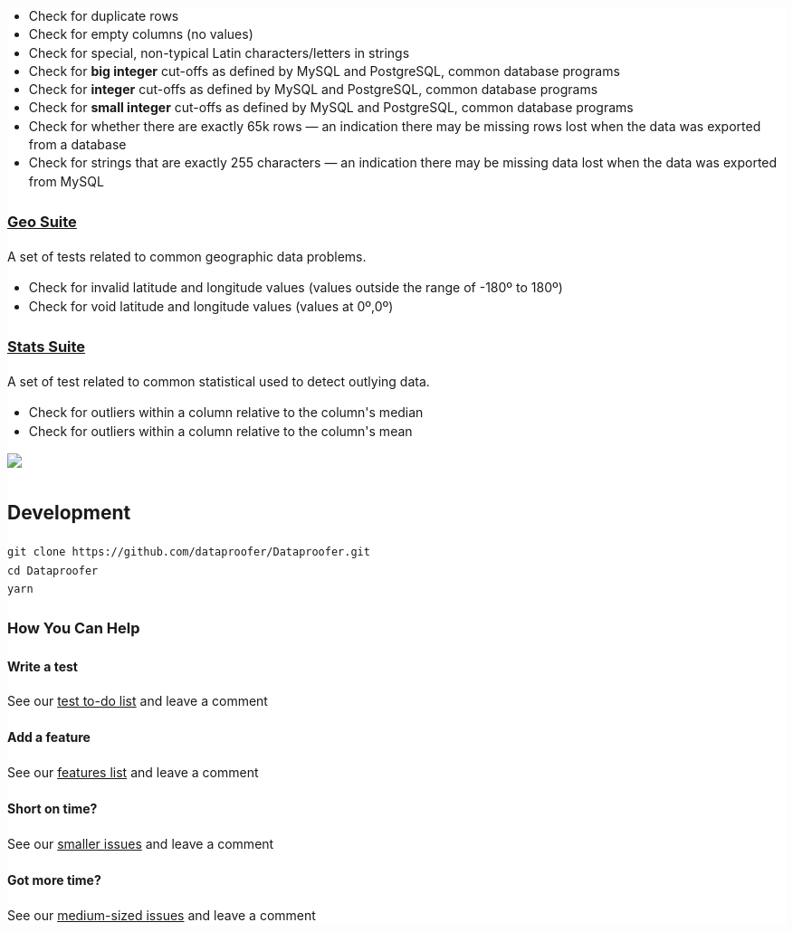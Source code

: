 + Check for duplicate rows
+ Check for empty columns (no values)
+ Check for special, non-typical Latin characters/letters in strings
+ Check for **big integer** cut-offs as defined by MySQL and PostgreSQL, common database programs
+ Check for **integer** cut-offs as defined by MySQL and PostgreSQL, common database programs
+ Check for **small integer** cut-offs as defined by MySQL and PostgreSQL, common database programs
+ Check for whether there are exactly 65k rows — an indication there may be missing rows lost when the
data was exported from a database
+ Check for strings that are exactly 255 characters — an indication there may be missing data lost when the data was exported from MySQL

### [Geo Suite](https://github.com/dataproofer/geo-suite)
A set of tests related to common geographic data problems.

+ Check for invalid latitude and longitude values (values outside the range of -180º to 180º)
+ Check for void latitude and longitude values (values at 0º,0º)

### [Stats Suite](https://github.com/dataproofer/stats-suite)
A set of test related to common statistical used to detect outlying data.

+ Check for outliers within a column relative to the column's median
+ Check for outliers within a column relative to the column's mean

![](http://i.imgur.com/3YekdjW.png)

## Development

```
git clone https://github.com/dataproofer/Dataproofer.git 
cd Dataproofer
yarn
```

### How You Can Help

#### Write a test
See our [test to-do list](https://github.com/dataproofer/Dataproofer/issues?q=is%3Aissue+is%3Aopen+label%3Atest) and leave a comment

#### Add a feature
See our [features list](https://github.com/dataproofer/Dataproofer/issues?utf8=✓&q=is%3Aissue+is%3Aopen+-label%3Atest+) and leave a comment

#### Short on time?
See our [smaller issues](https://github.com/dataproofer/Dataproofer/issues?q=is%3Aopen+is%3Aissue+label%3Asmall) and leave a comment

#### Got more time?
See our [medium-sized issues](https://github.com/dataproofer/Dataproofer/issues?utf8=%E2%9C%93&q=is%3Aopen+is%3Aissue+label%3Amedium) and leave a comment
